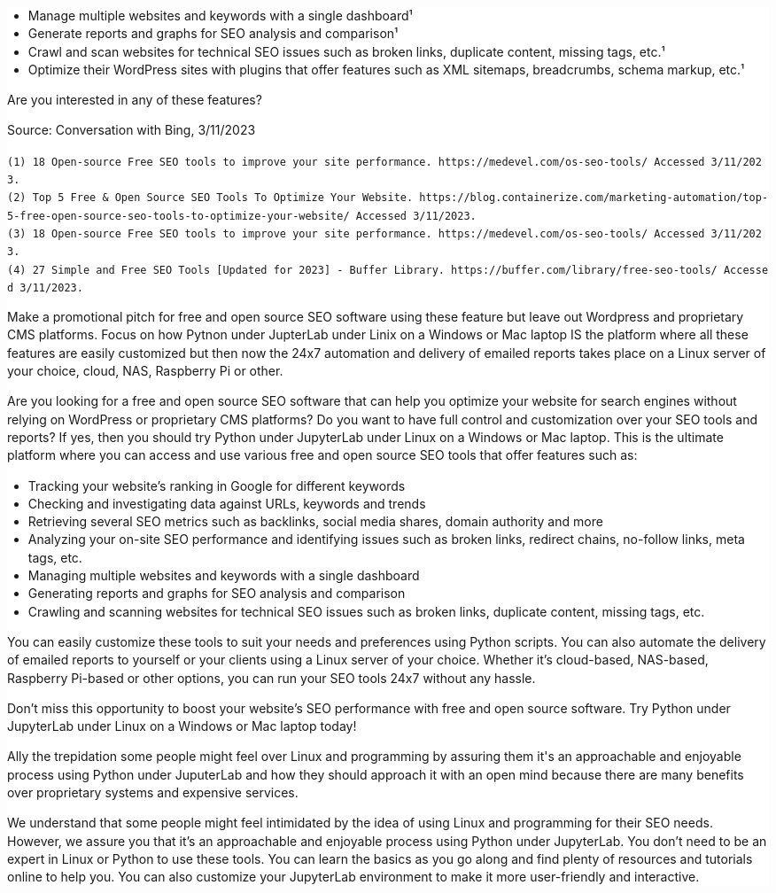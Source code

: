 - Manage multiple websites and keywords with a single dashboard¹
- Generate reports and graphs for SEO analysis and comparison¹
- Crawl and scan websites for technical SEO issues such as broken links, duplicate content, missing tags, etc.¹
- Optimize their WordPress sites with plugins that offer features such as XML sitemaps, breadcrumbs, schema markup, etc.¹

Are you interested in any of these features?

Source: Conversation with Bing, 3/11/2023

    (1) 18 Open-source Free SEO tools to improve your site performance. https://medevel.com/os-seo-tools/ Accessed 3/11/2023.
    (2) Top 5 Free & Open Source SEO Tools To Optimize Your Website. https://blog.containerize.com/marketing-automation/top-5-free-open-source-seo-tools-to-optimize-your-website/ Accessed 3/11/2023.
    (3) 18 Open-source Free SEO tools to improve your site performance. https://medevel.com/os-seo-tools/ Accessed 3/11/2023.
    (4) 27 Simple and Free SEO Tools [Updated for 2023] - Buffer Library. https://buffer.com/library/free-seo-tools/ Accessed 3/11/2023.

Make a promotional pitch for free and open source SEO software using these feature but leave out Wordpress and proprietary CMS platforms. Focus on how Pytnon under JupterLab under Linix on a Windows or Mac laptop IS the platform where all these features are easily customized but then now the 24x7 automation and delivery of emailed reports takes place on a Linux server of your choice, cloud, NAS, Raspberry Pi or other.

Are you looking for a free and open source SEO software that can help you optimize your website for search engines without relying on WordPress or proprietary CMS platforms? Do you want to have full control and customization over your SEO tools and reports? If yes, then you should try Python under JupyterLab under Linux on a Windows or Mac laptop. This is the ultimate platform where you can access and use various free and open source SEO tools that offer features such as:

- Tracking your website’s ranking in Google for different keywords
- Checking and investigating data against URLs, keywords and trends
- Retrieving several SEO metrics such as backlinks, social media shares, domain authority and more
- Analyzing your on-site SEO performance and identifying issues such as broken links, redirect chains, no-follow links, meta tags, etc.
- Managing multiple websites and keywords with a single dashboard
- Generating reports and graphs for SEO analysis and comparison
- Crawling and scanning websites for technical SEO issues such as broken links, duplicate content, missing tags, etc.

You can easily customize these tools to suit your needs and preferences using Python scripts. You can also automate the delivery of emailed reports to yourself or your clients using a Linux server of your choice. Whether it’s cloud-based, NAS-based, Raspberry Pi-based or other options, you can run your SEO tools 24x7 without any hassle.

Don’t miss this opportunity to boost your website’s SEO performance with free and open source software. Try Python under JupyterLab under Linux on a Windows or Mac laptop today!

Ally the trepidation some people might feel over Linux and programming by assuring them it's an approachable and enjoyable process using Python under JuputerLab and how they should approach it with an open mind because there are many benefits over proprietary systems and expensive services.

We understand that some people might feel intimidated by the idea of using Linux and programming for their SEO needs. However, we assure you that it’s an approachable and enjoyable process using Python under JupyterLab. You don’t need to be an expert in Linux or Python to use these tools. You can learn the basics as you go along and find plenty of resources and tutorials online to help you. You can also customize your JupyterLab environment to make it more user-friendly and interactive.
